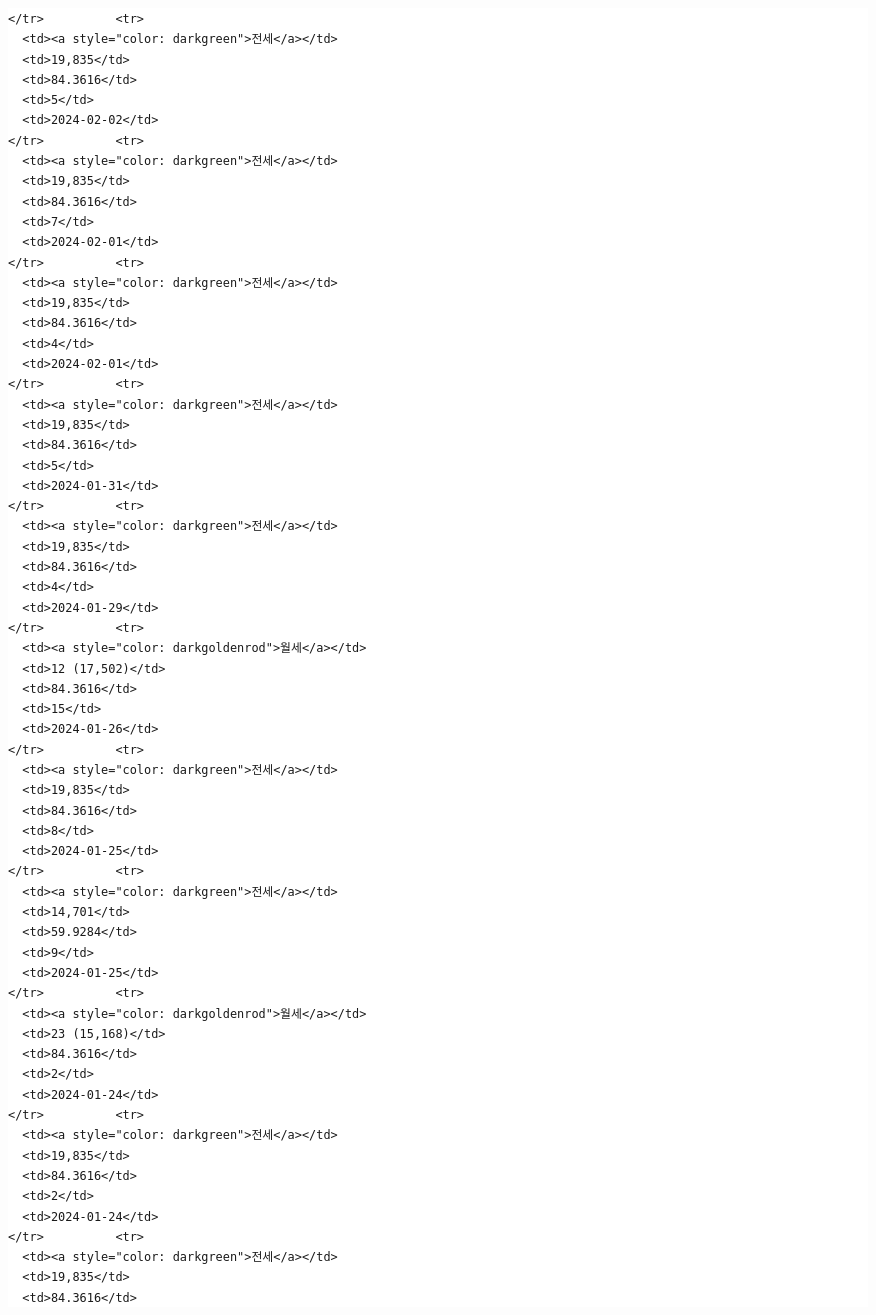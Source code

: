     </tr>          <tr>
      <td><a style="color: darkgreen">전세</a></td>
      <td>19,835</td>
      <td>84.3616</td>
      <td>5</td>
      <td>2024-02-02</td>
    </tr>          <tr>
      <td><a style="color: darkgreen">전세</a></td>
      <td>19,835</td>
      <td>84.3616</td>
      <td>7</td>
      <td>2024-02-01</td>
    </tr>          <tr>
      <td><a style="color: darkgreen">전세</a></td>
      <td>19,835</td>
      <td>84.3616</td>
      <td>4</td>
      <td>2024-02-01</td>
    </tr>          <tr>
      <td><a style="color: darkgreen">전세</a></td>
      <td>19,835</td>
      <td>84.3616</td>
      <td>5</td>
      <td>2024-01-31</td>
    </tr>          <tr>
      <td><a style="color: darkgreen">전세</a></td>
      <td>19,835</td>
      <td>84.3616</td>
      <td>4</td>
      <td>2024-01-29</td>
    </tr>          <tr>
      <td><a style="color: darkgoldenrod">월세</a></td>
      <td>12 (17,502)</td>
      <td>84.3616</td>
      <td>15</td>
      <td>2024-01-26</td>
    </tr>          <tr>
      <td><a style="color: darkgreen">전세</a></td>
      <td>19,835</td>
      <td>84.3616</td>
      <td>8</td>
      <td>2024-01-25</td>
    </tr>          <tr>
      <td><a style="color: darkgreen">전세</a></td>
      <td>14,701</td>
      <td>59.9284</td>
      <td>9</td>
      <td>2024-01-25</td>
    </tr>          <tr>
      <td><a style="color: darkgoldenrod">월세</a></td>
      <td>23 (15,168)</td>
      <td>84.3616</td>
      <td>2</td>
      <td>2024-01-24</td>
    </tr>          <tr>
      <td><a style="color: darkgreen">전세</a></td>
      <td>19,835</td>
      <td>84.3616</td>
      <td>2</td>
      <td>2024-01-24</td>
    </tr>          <tr>
      <td><a style="color: darkgreen">전세</a></td>
      <td>19,835</td>
      <td>84.3616</td>